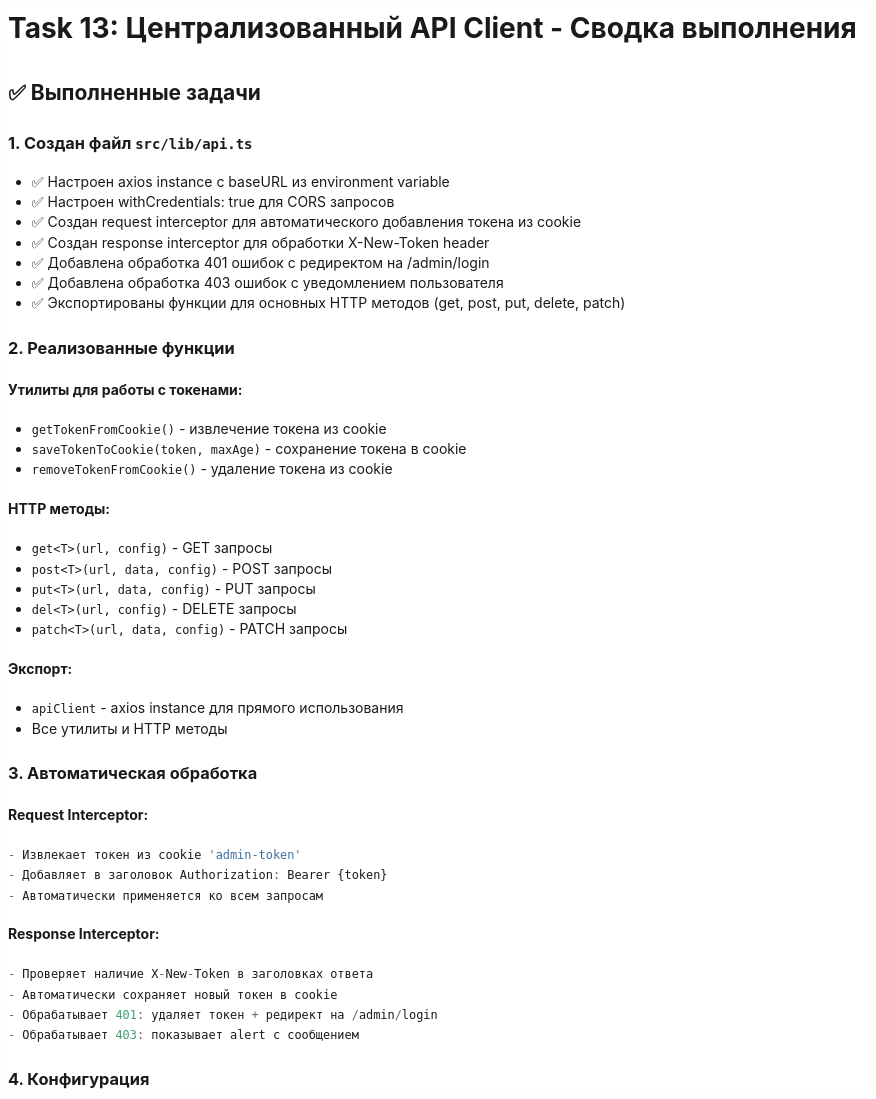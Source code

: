 # Task 13: Централизованный API Client - Сводка выполнения

## ✅ Выполненные задачи

### 1. Создан файл `src/lib/api.ts`
- ✅ Настроен axios instance с baseURL из environment variable
- ✅ Настроен withCredentials: true для CORS запросов
- ✅ Создан request interceptor для автоматического добавления токена из cookie
- ✅ Создан response interceptor для обработки X-New-Token header
- ✅ Добавлена обработка 401 ошибок с редиректом на /admin/login
- ✅ Добавлена обработка 403 ошибок с уведомлением пользователя
- ✅ Экспортированы функции для основных HTTP методов (get, post, put, delete, patch)

### 2. Реализованные функции

#### Утилиты для работы с токенами:
- `getTokenFromCookie()` - извлечение токена из cookie
- `saveTokenToCookie(token, maxAge)` - сохранение токена в cookie
- `removeTokenFromCookie()` - удаление токена из cookie

#### HTTP методы:
- `get<T>(url, config)` - GET запросы
- `post<T>(url, data, config)` - POST запросы
- `put<T>(url, data, config)` - PUT запросы
- `del<T>(url, config)` - DELETE запросы
- `patch<T>(url, data, config)` - PATCH запросы

#### Экспорт:
- `apiClient` - axios instance для прямого использования
- Все утилиты и HTTP методы

### 3. Автоматическая обработка

#### Request Interceptor:
```typescript
- Извлекает токен из cookie 'admin-token'
- Добавляет в заголовок Authorization: Bearer {token}
- Автоматически применяется ко всем запросам
```

#### Response Interceptor:
```typescript
- Проверяет наличие X-New-Token в заголовках ответа
- Автоматически сохраняет новый токен в cookie
- Обрабатывает 401: удаляет токен + редирект на /admin/login
- Обрабатывает 403: показывает alert с сообщением
```

### 4. Конфигурация
